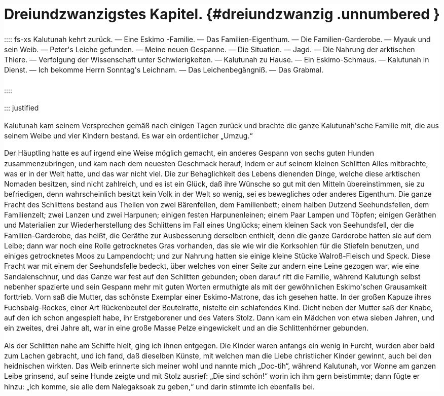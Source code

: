 # Dreiundzwanzigstes Kapitel. {#dreiundzwanzig .unnumbered }

:::: fs-xs
Kalutunah kehrt zurück. — Eine Eskimo -Familie. — Das Familien-Eigenthum. — Die
Familien-Garderobe. — Myauk und sein Weib. — Peter's Leiche gefunden. — Meine
neuen Gespanne. — Die Situation. — Jagd. — Die Nahrung der arktischen Thiere. —
Verfolgung der Wissenschaft unter Schwierigkeiten. — Kalutunah zu Hause. — Ein
Eskimo-Schmaus. — Kalutunah in Dienst. — Ich bekomme Herrn Sonntag's Leichnam. —
Das Leichenbegängniß. — Das Grabmal.
<br/><br />
::::

::: justified

Kalutunah kam seinem Versprechen gemäß nach einigen Tagen zurück und brachte die
ganze Kalutunah'sche Familie mit, die aus seinem Weibe und vier Kindern bestand.
Es war ein ordentlicher „Umzug.“ 

Der Häuptling hatte es auf irgend eine Weise möglich gemacht, ein anderes
Gespann von sechs guten Hunden zusammenzubringen, und kam nach dem neuesten
Geschmack herauf, indem er auf seinem kleinen Schlitten Alles mitbrachte, was er
in der Welt hatte, und das war nicht viel. Die zur Behaglichkeit des Lebens
dienenden Dinge, welche diese arktischen Nomaden besitzen, sind nicht zahlreich,
und es ist ein Glück, daß ihre Wünsche so gut mit den Mitteln übereinstimmen,
sie zu befriedigen, denn wahrscheinlich besitzt kein Volk in der Welt so wenig,
sei es bewegliches oder anderes Eigenthum. Die ganze Fracht des Schlittens
bestand aus Theilen von zwei Bärenfellen, dem Familienbett; einem halben Dutzend
Seehundsfellen, dem Familienzelt; zwei Lanzen und zwei Harpunen; einigen festen
Harpunenleinen; einem Paar Lampen und Töpfen; einigen Geräthen und Materialien
zur Wiederherstellung des Schlittens im Fall eines Unglücks; einem kleinen Sack
von Seehundsfell, der die Familien-Garderobe, das heißt, die Geräthe zur
Ausbesserung derselben enthielt, denn die ganze Garderobe hatten sie auf dem
Leibe; dann war noch eine Rolle getrocknetes Gras vorhanden, das sie wie wir die
Korksohlen für die Stiefeln benutzen, und einiges getrocknetes Moos zu
Lampendocht; und zur Nahrung hatten sie einige kleine Stücke Walroß-Fleisch und
Speck. Diese Fracht war mit einem der Seehundsfelle bedeckt, über welches von
einer Seite zur andern eine Leine gezogen war, wie eine Sandalenschnur, und das
Ganze war fest auf den Schlitten gebunden; oben darauf ritt die Familie, während
Kalutungh selbst nebenher spazierte und sein Gespann mehr mit guten Worten
ermuthigte als mit der gewöhnlichen Eskimo'schen Grausamkeit forttrieb. Vorn saß
die Mutter, das schönste Exemplar einer Eskimo-Matrone, das ich gesehen hatte.
In der großen Kapuze ihres Fuchsbalg-Rockes, einer Art Rückenbeutel der
Beutelratte, nistelte ein schlafendes Kind. Dicht neben der Mutter saß der
Knabe, auf den ich schon angespielt habe, ihr Erstgeborener und des Vaters
Stolz. Dann kam ein Mädchen von etwa sieben Jahren, und ein zweites, drei Jahre
alt, war in eine große Masse Pelze eingewickelt und an die Schlittenhörner<a id="S228"></a>
gebunden.

Als der Schlitten nahe am Schiffe hielt, ging ich ihnen entgegen. Die Kinder
waren anfangs ein wenig in Furcht, wurden aber bald zum Lachen gebracht, und ich
fand, daß dieselben Künste, mit welchen man die Liebe christlicher Kinder
gewinnt, auch bei den heidnischen wirkten. Das Weib erinnerte sich meiner wohl
und nannte mich „Doc-tih“, während Kalutunah, vor Wonne am ganzen Leibe
grinsend, auf seine Hunde zeigte und mit Stolz ausrief: „Die sind schön!“ worin
ich ihm gern beistimmte; dann fügte er hinzu: „Ich komme, sie alle dem
Nalegaksoak zu geben,“ und darin stimmte ich ebenfalls bei.
